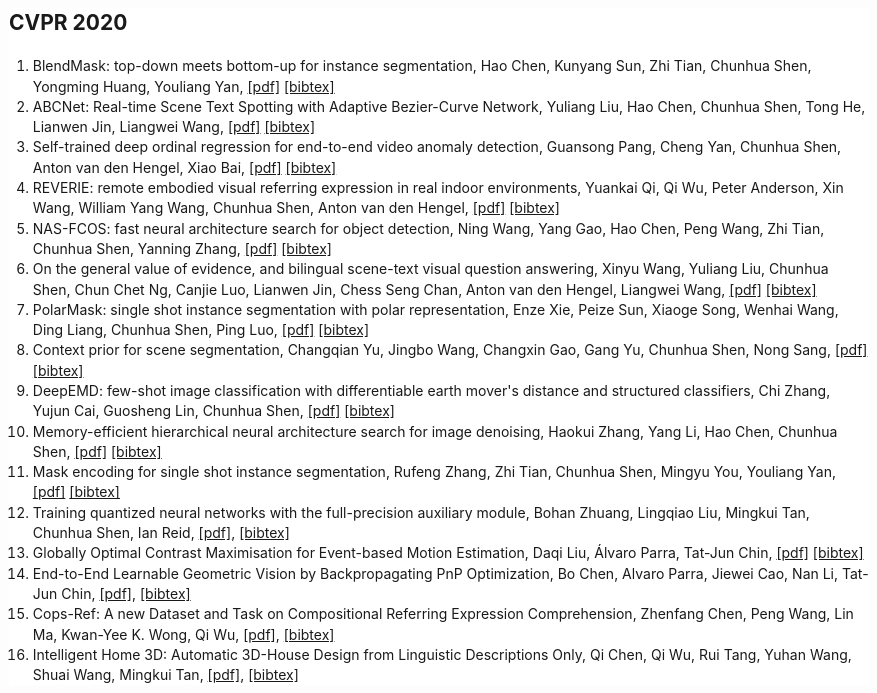 ## CVPR 2020

1. BlendMask: top-down meets bottom-up for instance segmentation, Hao Chen, Kunyang Sun, Zhi Tian, Chunhua Shen, Yongming Huang, Youliang Yan, [[pdf]](https://arxiv.org/pdf/2001.00309.pdf) [[bibtex]](https://cs.adelaide.edu.au/~chhshen/data/bibtex/CVPR2020BlendMask7.bib)
2. ABCNet: Real-time Scene Text Spotting with Adaptive Bezier-Curve Network, Yuliang Liu, Hao Chen, Chunhua Shen, Tong He, Lianwen Jin, Liangwei Wang, [[pdf]](https://arxiv.org/pdf/2002.10200.pdf) [[bibtex]](https://cs.adelaide.edu.au/~chhshen/data/bibtex/CVPR2020Liu6.bib)
3. Self-trained deep ordinal regression for end-to-end video anomaly detection, Guansong Pang, Cheng Yan, Chunhua Shen, Anton van den Hengel, Xiao Bai, [[pdf]](https://arxiv.org/pdf/2003.06780.pdf) [[bibtex]](https://cs.adelaide.edu.au/~chhshen/data/bibtex/CVPR2020Self12.bib)
4. REVERIE: remote embodied visual referring expression in real indoor environments, Yuankai Qi, Qi Wu, Peter Anderson, Xin Wang, William Yang Wang, Chunhua Shen, Anton van den Hengel, [[pdf]](https://arxiv.org/pdf/1904.10151.pdf) [[bibtex]](https://cs.adelaide.edu.au/~chhshen/data/bibtex/CVPR2020REVERIE1.bib)
5. NAS-FCOS: fast neural architecture search for object detection, Ning Wang, Yang Gao, Hao Chen, Peng Wang, Zhi Tian, Chunhua Shen, Yanning Zhang, [[pdf]](https://arxiv.org/pdf/1906.04423.pdf) [[bibtex]](https://cs.adelaide.edu.au/~chhshen/data/bibtex/CVPR2020NASFCOS10.bib)
6. On the general value of evidence, and bilingual scene-text visual question answering, Xinyu Wang, Yuliang Liu, Chunhua Shen, Chun Chet Ng, Canjie Luo, Lianwen Jin, Chess Seng Chan, Anton van den Hengel, Liangwei Wang, [[pdf]](https://arxiv.org/pdf/2002.10215.pdf) [[bibtex]](https://cs.adelaide.edu.au/~chhshen/data/bibtex/CVPR2020Wang4.bib)
7. PolarMask: single shot instance segmentation with polar representation, Enze Xie, Peize Sun, Xiaoge Song, Wenhai Wang, Ding Liang, Chunhua Shen, Ping Luo, [[pdf]](https://arxiv.org/pdf/1909.13226.pdf) [[bibtex]](https://cs.adelaide.edu.au/~chhshen/data/bibtex/CVPR2020Xie8.bib)
8. Context prior for scene segmentation, Changqian Yu, Jingbo Wang, Changxin Gao, Gang Yu, Chunhua Shen, Nong Sang, [[pdf]](https://arxiv.org/pdf/2004.01547.pdf) [[bibtex]](https://cs.adelaide.edu.au/~chhshen/data/bibtex/CVPR2020Yu2.bib)
9. DeepEMD: few-shot image classification with differentiable earth mover's distance and structured classifiers, Chi Zhang, Yujun Cai, Guosheng Lin, Chunhua Shen, [[pdf]](https://arxiv.org/pdf/2003.06777.pdf) [[bibtex]](https://cs.adelaide.edu.au/~chhshen/data/bibtex/CVPR2020EMD9.bib)
10. Memory-efficient hierarchical neural architecture search for image denoising, Haokui Zhang, Yang Li, Hao Chen, Chunhua Shen, [[pdf]](https://arxiv.org/pdf/1909.08228.pdf) [[bibtex]](https://cs.adelaide.edu.au/~chhshen/data/bibtex/CVPR2020NAS11.bib)
11. Mask encoding for single shot instance segmentation, Rufeng Zhang, Zhi Tian, Chunhua Shen, Mingyu You, Youliang Yan, [[pdf]](https://arxiv.org/pdf/2003.11712.pdf) [[bibtex]](https://cs.adelaide.edu.au/~chhshen/data/bibtex/CVPR2020Zhang3.bib)
12. Training quantized neural networks with the full-precision auxiliary module, Bohan Zhuang, Lingqiao Liu, Mingkui Tan, Chunhua Shen, Ian Reid, [[pdf]](https://arxiv.org/pdf/1903.11236.pdf), [[bibtex]](https://cs.adelaide.edu.au/~chhshen/data/bibtex/CVPR2020Zhuang5.bib)
13. Globally Optimal Contrast Maximisation for Event-based Motion Estimation, Daqi Liu, Álvaro Parra, Tat-Jun Chin, [[pdf]](https://arxiv.org/pdf/2002.10686.pdf) [[bibtex]](https://scholar.googleusercontent.com/scholar.bib?q=info:gWZsKpqnbjwJ:scholar.google.com/&output=citation&scisdr=CgWAAgAAEKH2nEW4mf4:AAGBfm0AAAAAXrC9gf415q9DOmOjmjVUaHrSu-p50ctD&scisig=AAGBfm0AAAAAXrC9gX36i___u3PqVc5KJPAxeS4y3WIj&scisf=4&ct=citation&cd=-1&hl=en)
14.  End-to-End Learnable Geometric Vision by Backpropagating PnP Optimization, Bo Chen, Alvaro Parra, Jiewei Cao, Nan Li, Tat-Jun Chin, [[pdf]](https://arxiv.org/pdf/1909.06043.pdf), [[bibtex]](https://scholar.googleusercontent.com/scholar.bib?q=info:4GV3krL86z4J:scholar.google.com/&output=citation&scisdr=CgWAAgAAEKH2nEW4_7E:AAGBfm0AAAAAXrC957FyHif6EZdxYaXuYdcDe325O2KO&scisig=AAGBfm0AAAAAXrC9502wgGGY_DiyRMEfMrduOD79jfGy&scisf=4&ct=citation&cd=-1&hl=en)
15. Cops-Ref: A new Dataset and Task on Compositional Referring Expression Comprehension, Zhenfang Chen, Peng Wang, Lin Ma, Kwan-Yee K. Wong, Qi Wu, [[pdf]](https://arxiv.org/pdf/2003.00403.pdf), [[bibtex]](https://scholar.googleusercontent.com/scholar.bib?q=info:4cOvrJwiWCcJ:scholar.google.com/&output=citation&scisdr=CgWAAgAAEKH2nEW6aLI:AAGBfm0AAAAAXrC_cLLkk6aseZxXOPSYJ11uhCsHo8r1&scisig=AAGBfm0AAAAAXrC_cM_-iQ04sx8tIdn103LHg-6WIflk&scisf=4&ct=citation&cd=-1&hl=en)
16. Intelligent Home 3D: Automatic 3D-House Design from Linguistic Descriptions Only, Qi Chen, Qi Wu, Rui Tang, Yuhan Wang, Shuai Wang, Mingkui Tan, [[pdf]](https://arxiv.org/pdf/2003.00397.pdf), [[bibtex]](https://scholar.googleusercontent.com/scholar.bib?q=info:qlLRSGoP-V0J:scholar.google.com/&output=citation&scisdr=CgWAAgAAEKH2nEW6inA:AAGBfm0AAAAAXrC_knBFvav9AwcMyy1fFQL93xNtSeJC&scisig=AAGBfm0AAAAAXrC_kqbOhTjpWwJQyFN51cAQ2B1QLfuu&scisf=4&ct=citation&cd=-1&hl=en)